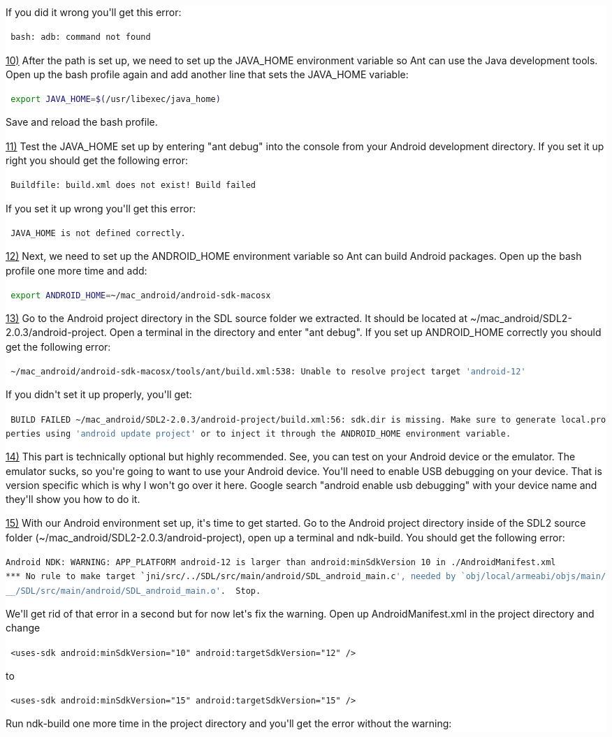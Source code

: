 If you did it wrong you'll get this error:
```bash
 bash: adb: command not found
```
[10)](#10) After the path is set up, we need to set up the JAVA_HOME environment variable so Ant can use the Java development tools. Open up the bash profile again and add
another line that sets the JAVA_HOME variable:
```bash
 export JAVA_HOME=$(/usr/libexec/java_home)
```
Save and reload the bash profile.

[11)](#11) Test the JAVA_HOME set up by entering "ant debug" into the console from your Android development directory. If you set it up right you should get the following error:
```bash
 Buildfile: build.xml does not exist! Build failed
```
If you set it up wrong you'll get this error:
```bash
 JAVA_HOME is not defined correctly.
```
[12)](#12) Next, we need to set up the ANDROID_HOME environment variable so Ant can build Android packages. Open up the bash profile one more time and add:
```bash
 export ANDROID_HOME=~/mac_android/android-sdk-macosx
```
[13)](#13) Go to the Android project directory in the SDL source folder we extracted. It should be located at ~/mac_android/SDL2-2.0.3/android-project. Open a terminal
in the directory and enter "ant debug". If you set up ANDROID_HOME correctly you should get the following error:
```bash
 ~/mac_android/android-sdk-macosx/tools/ant/build.xml:538: Unable to resolve project target 'android-12'
```
If you didn't set it up properly, you'll get:
```bash
 BUILD FAILED ~/mac_android/SDL2-2.0.3/android-project/build.xml:56: sdk.dir is missing. Make sure to generate local.properties using 'android update project' or to inject it through the ANDROID_HOME environment variable.
```
[14)](#14) This part is technically optional but highly recommended. See, you can test on your Android device or the emulator. The emulator sucks, so you're going to want to use
your Android device. You'll need to enable USB debugging on your device. That is version specific which is why I won't go over it here. Google search "android enable usb debugging" with your device name and
they'll show you how to do it.

[15)](#15) With our Android environment set up, it's time to get started. Go to the Android project directory inside of the SDL2 source folder
(~/mac_android/SDL2-2.0.3/android-project), open up a terminal and ndk-build. You should get the following error:
```bash
Android NDK: WARNING: APP_PLATFORM android-12 is larger than android:minSdkVersion 10 in ./AndroidManifest.xml
*** No rule to make target `jni/src/../SDL/src/main/android/SDL_android_main.c', needed by `obj/local/armeabi/objs/main/__/SDL/src/main/android/SDL_android_main.o'.  Stop.
```
We'll get rid of that error in a second but for now let's fix the warning. Open up AndroidManifest.xml in the project directory and change
```
 <uses-sdk android:minSdkVersion="10" android:targetSdkVersion="12" />
```
to
```
 <uses-sdk android:minSdkVersion="15" android:targetSdkVersion="15" />
```
Run ndk-build one more time in the project directory and you'll get the error without the warning:
```
```